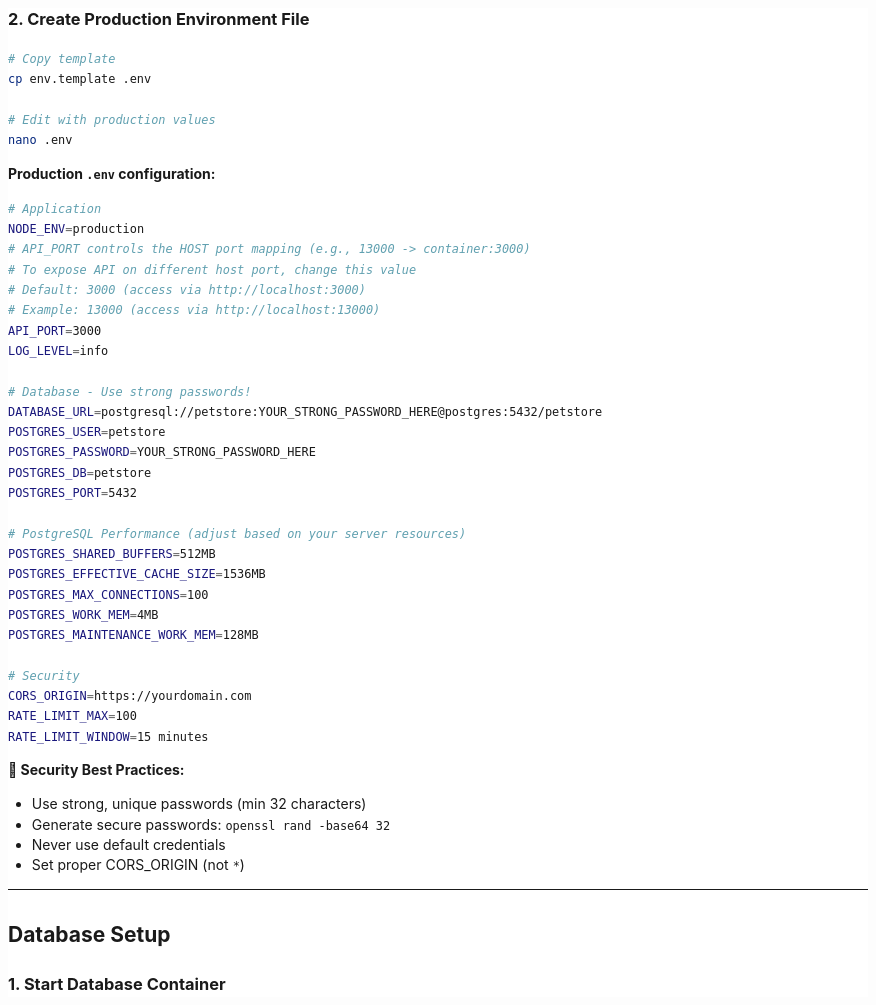 ### 2. Create Production Environment File

```bash
# Copy template
cp env.template .env

# Edit with production values
nano .env
```

**Production `.env` configuration:**

```bash
# Application
NODE_ENV=production
# API_PORT controls the HOST port mapping (e.g., 13000 -> container:3000)
# To expose API on different host port, change this value
# Default: 3000 (access via http://localhost:3000)
# Example: 13000 (access via http://localhost:13000)
API_PORT=3000
LOG_LEVEL=info

# Database - Use strong passwords!
DATABASE_URL=postgresql://petstore:YOUR_STRONG_PASSWORD_HERE@postgres:5432/petstore
POSTGRES_USER=petstore
POSTGRES_PASSWORD=YOUR_STRONG_PASSWORD_HERE
POSTGRES_DB=petstore
POSTGRES_PORT=5432

# PostgreSQL Performance (adjust based on your server resources)
POSTGRES_SHARED_BUFFERS=512MB
POSTGRES_EFFECTIVE_CACHE_SIZE=1536MB
POSTGRES_MAX_CONNECTIONS=100
POSTGRES_WORK_MEM=4MB
POSTGRES_MAINTENANCE_WORK_MEM=128MB

# Security
CORS_ORIGIN=https://yourdomain.com
RATE_LIMIT_MAX=100
RATE_LIMIT_WINDOW=15 minutes
```

**🔐 Security Best Practices:**
- Use strong, unique passwords (min 32 characters)
- Generate secure passwords: `openssl rand -base64 32`
- Never use default credentials
- Set proper CORS_ORIGIN (not `*`)

---

## Database Setup

### 1. Start Database Container
